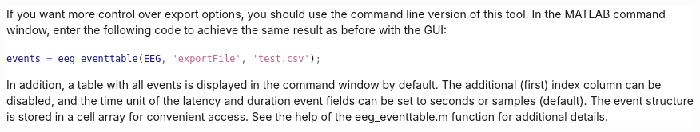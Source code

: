 If you want more control over export options, you should use the command
line version of this tool. In the MATLAB command window, enter the
following code to achieve the same result as before with the GUI:

```matlab
events = eeg_eventtable(EEG, 'exportFile', 'test.csv');
````

In addition, a table with all events is displayed in the command window
by default. The additional (first) index column can be disabled, and the time
unit of the latency and duration event fields can be set to seconds or
samples (default). The event structure is stored in a cell array for
convenient access. See the help of the [eeg_eventtable.m](http://sccn.ucsd.edu/eeglab/locatefile.php?file=eeg_eventtable.m) function for additional details. 